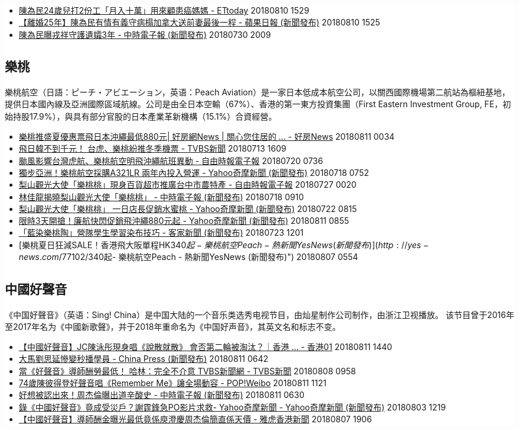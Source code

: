 - [陳為民24歲兒打2份工「月入十萬」用來顧患癌媽媽 - ETtoday](https://www.ettoday.net/news/20180810/1232780.htm "陳為民24歲兒打2份工「月入十萬」用來顧患癌媽媽 - ETtoday") 20180810 1529
- [【離婚25年】陳為民有情有義守病榻加拿大送前妻最後一程 - 蘋果日報 (新聞發布)](https://tw.appledaily.com/new/realtime/20180810/1408816/ "【離婚25年】陳為民有情有義守病榻加拿大送前妻最後一程 - 蘋果日報 (新聞發布)") 20180810 1525
- [陳為民曝戎祥守護遺孀3年 - 中時電子報 (新聞發布)](http://www.chinatimes.com/newspapers/20180731000803-260102 "陳為民曝戎祥守護遺孀3年 - 中時電子報 (新聞發布)") 20180730 2009

## 樂桃

樂桃航空（日語：ピーチ・アビエーション，英语：Peach Aviation）是一家日本低成本航空公司，以關西國際機場第二航站為樞紐基地，提供日本國內線及亞洲國際區域航線。公司是由全日本空輸（67%）、香港的第一東方投資集團（First Eastern Investment Group, FE，初始持股17.9%），與具有部分官股的日本產業革新機構（15.1%）合資經營。
- [樂桃推盛夏優惠票飛日本沖繩最低880元| 好房網News | 關心您住居的 ... - 好房News](https://news.housefun.com.tw/news/article/165766203896.html "樂桃推盛夏優惠票飛日本沖繩最低880元| 好房網News | 關心您住居的 ... - 好房News") 20180811 0034
- [飛日韓不到千元！ 台虎、樂桃紛推冬季機票 - TVBS新聞](https://news.tvbs.com.tw/life/955331 "飛日韓不到千元！ 台虎、樂桃紛推冬季機票 - TVBS新聞") 20180713 1609
- [颱風影響台灣虎航、樂桃航空明飛沖繩航班異動 - 自由時報電子報](http://news.ltn.com.tw/news/life/breakingnews/2494273 "颱風影響台灣虎航、樂桃航空明飛沖繩航班異動 - 自由時報電子報") 20180720 0736
- [獨步亞洲！樂桃航空採購A321LR 兩年內投入營運 - Yahoo奇摩新聞 (新聞發布)](https://tw.news.yahoo.com/%E7%8D%A8%E6%AD%A5%E4%BA%9E%E6%B4%B2-%E6%A8%82%E6%A1%83%E8%88%AA%E7%A9%BA%E6%8E%A1%E8%B3%BCa321lr-%E5%85%A9%E5%B9%B4%E5%85%A7%E6%8A%95%E5%85%A5%E7%87%9F%E9%81%8B-073524625.html "獨步亞洲！樂桃航空採購A321LR 兩年內投入營運 - Yahoo奇摩新聞 (新聞發布)") 20180718 0752
- [梨山觀光大使「樂桃桃」現身百貨超市推廣台中市農特產 - 自由時報電子報](http://news.ltn.com.tw/news/life/breakingnews/2500471 "梨山觀光大使「樂桃桃」現身百貨超市推廣台中市農特產 - 自由時報電子報") 20180727 0020
- [林佳龍揭曉梨山觀光大使「樂桃桃」 - 中時電子報 (新聞發布)](http://www.chinatimes.com/realtimenews/20180718003409-260405 "林佳龍揭曉梨山觀光大使「樂桃桃」 - 中時電子報 (新聞發布)") 20180718 0910
- [梨山觀光大使「樂桃桃」 一日店長促銷水蜜桃 - Yahoo奇摩新聞 (新聞發布)](https://tw.news.yahoo.com/%E6%A2%A8%E5%B1%B1%E8%A7%80%E5%85%89%E5%A4%A7%E4%BD%BF-%E6%A8%82%E6%A1%83%E6%A1%83-%E6%97%A5%E5%BA%97%E9%95%B7%E4%BF%83%E9%8A%B7%E6%B0%B4%E8%9C%9C%E6%A1%83-074718216.html "梨山觀光大使「樂桃桃」 一日店長促銷水蜜桃 - Yahoo奇摩新聞 (新聞發布)") 20180722 0815
- [限時3天開搶！廉航快閃促銷飛沖繩880元起 - Yahoo奇摩新聞 (新聞發布)](https://tw.news.yahoo.com/%E9%99%90%E6%99%823%E5%A4%A9%E9%96%8B%E6%90%B6-%E5%BB%89%E8%88%AA%E5%BF%AB%E9%96%83%E4%BF%83%E9%8A%B7-%E9%A3%9B%E6%B2%96%E7%B9%A9880%E5%85%83%E8%B5%B7-081804261.html "限時3天開搶！廉航快閃促銷飛沖繩880元起 - Yahoo奇摩新聞 (新聞發布)") 20180811 0855
- [「藍染樂桃陶」營隊學生學習染布技巧 - 客家新聞 (新聞發布)](http://www.hakkatv.org.tw/news/170526 "「藍染樂桃陶」營隊學生學習染布技巧 - 客家新聞 (新聞發布)") 20180723 1201
- [樂桃夏日狂減SALE！香港飛大阪單程HK$340起- 樂桃航空Peach - 熱新聞YesNews (新聞發布)](http://yes-news.com/77102/%E6%A8%82%E6%A1%83%E5%A4%8F%E6%97%A5%E7%8B%82%E6%B8%9BSALE%E9%A6%99%E6%B8%AF%E9%A3%9B%E5%A4%A7%E9%98%AA-%E5%96%AE%E7%A8%8BHK%24340%E8%B5%B7---%E6%A8%82%E6%A1%83%E8%88%AA%E7%A9%BA-Peach "樂桃夏日狂減SALE！香港飛大阪單程HK$340起- 樂桃航空Peach - 熱新聞YesNews (新聞發布)") 20180807 0554

## 中國好聲音

《中国好聲音》（英语：Sing! China）是中国大陆的一个音乐类选秀电视节目，由灿星制作公司制作，由浙江卫视播放。
该节目曾于2016年至2017年名为《中國新歌聲》，并于2018年重命名为《中国好声音》，其英文名和标志不变。
- [【中國好聲音】JC陳泳彤現身唱《說散就散》 會否第二輪被淘汰？｜香港 ... - 香港01](https://www.hk01.com/%E5%8D%B3%E6%99%82%E5%A8%9B%E6%A8%82/221688/%E4%B8%AD%E5%9C%8B%E5%A5%BD%E8%81%B2%E9%9F%B3-jc%E9%99%B3%E6%B3%B3%E5%BD%A4%E7%8F%BE%E8%BA%AB%E5%94%B1-%E8%AA%AA%E6%95%A3%E5%B0%B1%E6%95%A3-%E6%9C%83%E5%90%A6%E7%AC%AC%E4%BA%8C%E8%BC%AA%E8%A2%AB%E6%B7%98%E6%B1%B0 "【中國好聲音】JC陳泳彤現身唱《說散就散》 會否第二輪被淘汰？｜香港 ... - 香港01") 20180811 1440
- [大馬劉思延慘變秒播學員 - China Press (新聞發布)](http://www.chinapress.com.my/20180811/%E5%A4%A7%E9%A6%AC%E5%8A%89%E6%80%9D%E5%BB%B6%E6%85%98%E8%AE%8A%E7%A7%92%E6%92%AD%E5%AD%B8%E5%93%A1/ "大馬劉思延慘變秒播學員 - China Press (新聞發布)") 20180811 0642
- [當《好聲音》導師酬勞最低！ 哈林：完全不介意  TVBS新聞網 - TVBS新聞](https://news.tvbs.com.tw/entertainment/970045 "當《好聲音》導師酬勞最低！ 哈林：完全不介意  TVBS新聞網 - TVBS新聞") 20180808 0958
- [74歲陳彼得登好聲音唱《Remember Me》讓全場動容 - POP!Weibo](https://ipop.sina.com.tw/posts/337734 "74歲陳彼得登好聲音唱《Remember Me》讓全場動容 - POP!Weibo") 20180811 1121
- [好想被認出來！周杰倫曝出道辛酸史 - 中時電子報 (新聞發布)](http://www.chinatimes.com/realtimenews/20180811001854-260404 "好想被認出來！周杰倫曝出道辛酸史 - 中時電子報 (新聞發布)") 20180811 0630
- [錄《中國好聲音》竟成受災戶？謝霆鋒急PO影片求救- Yahoo奇摩新聞 - Yahoo奇摩新聞 (新聞發布)](https://tw.news.yahoo.com/%E9%8C%84-%E4%B8%AD%E5%9C%8B%E5%A5%BD%E8%81%B2%E9%9F%B3-%E7%AB%9F%E6%88%90%E5%8F%97%E7%81%BD%E6%88%B6-%E8%AC%9D%E9%9C%86%E9%8B%92%E6%80%A5po%E5%BD%B1%E7%89%87%E6%B1%82%E6%95%91-115302486.html "錄《中國好聲音》竟成受災戶？謝霆鋒急PO影片求救- Yahoo奇摩新聞 - Yahoo奇摩新聞 (新聞發布)") 20180803 1219
- [【中國好聲音】導師酬金曝光最低竟係庾澄慶周杰倫簡直係天價 - 雅虎香港新聞](https://hk.news.yahoo.com/%E4%B8%AD%E5%9C%8B%E5%A5%BD%E8%81%B2%E9%9F%B3-%E5%B0%8E%E5%B8%AB%E9%85%AC%E9%87%91%E6%9B%9D%E5%85%89%E6%9C%80%E4%BD%8E%E7%AB%9F%E4%BF%82%E5%BA%BE%E6%BE%84%E6%85%B6-%E5%91%A8%E6%9D%B0%E5%80%AB%E7%B0%A1%E7%9B%B4%E4%BF%82%E5%A4%A9%E5%83%B9-230000984.html "【中國好聲音】導師酬金曝光最低竟係庾澄慶周杰倫簡直係天價 - 雅虎香港新聞") 20180807 1906